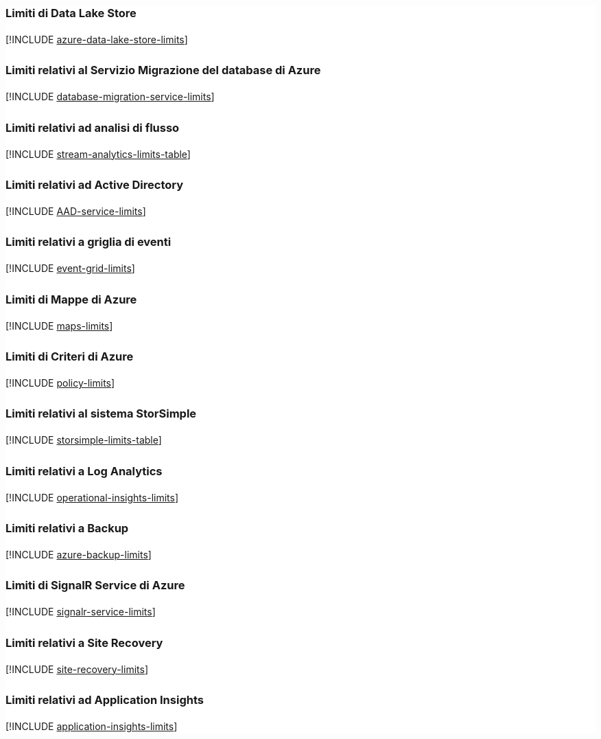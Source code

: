 ### <a name="data-lake-store-limits"></a>Limiti di Data Lake Store
[!INCLUDE [azure-data-lake-store-limits](../includes/azure-data-lake-store-limits.md)]

### <a name="database-migration-service-limits"></a>Limiti relativi al Servizio Migrazione del database di Azure
[!INCLUDE [database-migration-service-limits](../includes/database-migration-service-limits.md)]

### <a name="stream-analytics-limits"></a>Limiti relativi ad analisi di flusso
[!INCLUDE [stream-analytics-limits-table](../includes/stream-analytics-limits-table.md)]

### <a name="active-directory-limits"></a>Limiti relativi ad Active Directory
[!INCLUDE [AAD-service-limits](../includes/active-directory-service-limits-include.md)]

### <a name="event-grid-limits"></a>Limiti relativi a griglia di eventi
[!INCLUDE [event-grid-limits](../includes/event-grid-limits.md)]

### <a name="azure-maps-limits"></a>Limiti di Mappe di Azure
[!INCLUDE [maps-limits](../includes/maps-limits.md)]

### <a name="azure-policy-limits"></a>Limiti di Criteri di Azure
[!INCLUDE [policy-limits](../includes/azure-policy-limits.md)]

### <a name="storsimple-system-limits"></a>Limiti relativi al sistema StorSimple
[!INCLUDE [storsimple-limits-table](../includes/storsimple-limits-table.md)]

### <a name="log-analytics-limits"></a>Limiti relativi a Log Analytics
[!INCLUDE [operational-insights-limits](../includes/operational-insights-limits.md)]

### <a name="backup-limits"></a>Limiti relativi a Backup
[!INCLUDE [azure-backup-limits](../includes/azure-backup-limits.md)]

### <a name="azure-signalr-service-limits"></a>Limiti di SignalR Service di Azure
[!INCLUDE [signalr-service-limits](../includes/signalr-service-limits.md)]

### <a name="site-recovery-limits"></a>Limiti relativi a Site Recovery
[!INCLUDE [site-recovery-limits](../includes/site-recovery-limits.md)]

### <a name="application-insights-limits"></a>Limiti relativi ad Application Insights
[!INCLUDE [application-insights-limits](../includes/application-insights-limits.md)]

